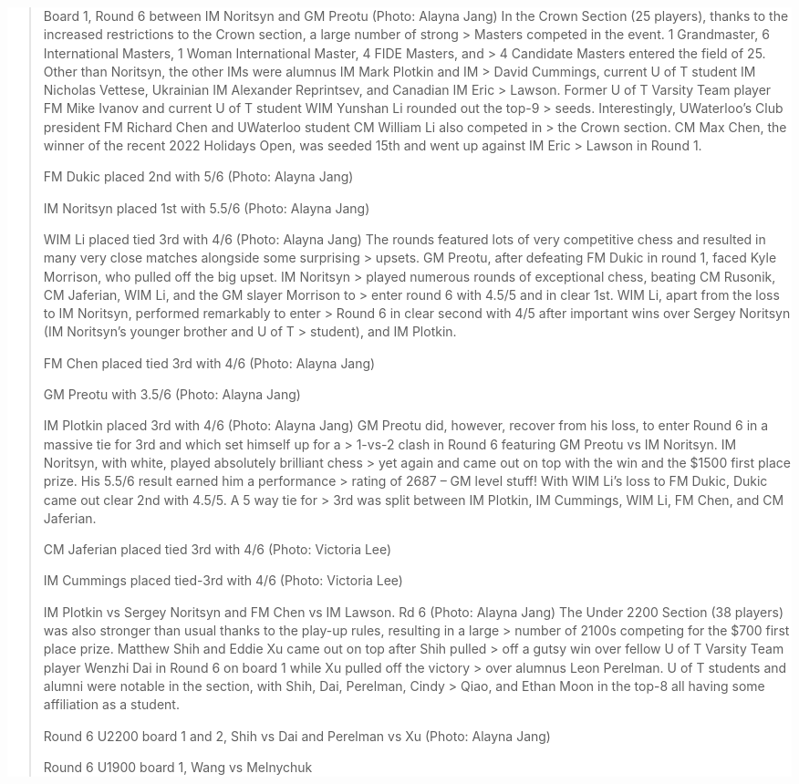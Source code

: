 > 
> 
> Board 1, Round 6 between IM Noritsyn and GM Preotu (Photo: Alayna Jang)
> In the Crown Section (25 players), thanks to the increased restrictions to the Crown section, a large number of strong > Masters competed in the event. 1 Grandmaster, 6 International Masters, 1 Woman International Master, 4 FIDE Masters, and > 4 Candidate Masters entered the field of 25. Other than Noritsyn, the other IMs were alumnus IM Mark Plotkin and IM > David Cummings, current U of T student IM Nicholas Vettese, Ukrainian IM Alexander Reprintsev, and Canadian IM Eric > Lawson. Former U of T Varsity Team player FM Mike Ivanov and current U of T student WIM Yunshan Li rounded out the top-9 > seeds. Interestingly, UWaterloo’s Club president FM Richard Chen and UWaterloo student CM William Li also competed in > the Crown section. CM Max Chen, the winner of the recent 2022 Holidays Open, was seeded 15th and went up against IM Eric > Lawson in Round 1.
> 
> 
> FM Dukic placed 2nd with 5/6 (Photo: Alayna Jang)
> 
> IM Noritsyn placed 1st with 5.5/6 (Photo: Alayna Jang)
> 
> WIM Li placed tied 3rd with 4/6 (Photo: Alayna Jang)
> The rounds featured lots of very competitive chess and resulted in many very close matches alongside some surprising > upsets. GM Preotu, after defeating FM Dukic in round 1, faced Kyle Morrison, who pulled off the big upset. IM Noritsyn > played numerous rounds of exceptional chess, beating CM Rusonik, CM Jaferian, WIM Li, and the GM slayer Morrison to > enter round 6 with 4.5/5 and in clear 1st. WIM Li, apart from the loss to IM Noritsyn, performed remarkably to enter > Round 6 in clear second with 4/5 after important wins over Sergey Noritsyn (IM Noritsyn’s younger brother and U of T > student), and IM Plotkin.
> 
> 
> FM Chen placed tied 3rd with 4/6 (Photo: Alayna Jang)
> 
> GM Preotu with 3.5/6 (Photo: Alayna Jang)
> 
> IM Plotkin placed 3rd with 4/6 (Photo: Alayna Jang)
> GM Preotu did, however, recover from his loss, to enter Round 6 in a massive tie for 3rd and which set himself up for a > 1-vs-2 clash in Round 6 featuring GM Preotu vs IM Noritsyn. IM Noritsyn, with white, played absolutely brilliant chess > yet again and came out on top with the win and the $1500 first place prize. His 5.5/6 result earned him a performance > rating of 2687 – GM level stuff! With WIM Li’s loss to FM Dukic, Dukic came out clear 2nd with 4.5/5. A 5 way tie for > 3rd was split between IM Plotkin, IM Cummings, WIM Li, FM Chen, and CM Jaferian.
> 
> 
> CM Jaferian placed tied 3rd with 4/6 (Photo: Victoria Lee)
> 
> IM Cummings placed tied-3rd with 4/6 (Photo: Victoria Lee)
> 
> IM Plotkin vs Sergey Noritsyn and FM Chen vs IM Lawson. Rd 6 (Photo: Alayna Jang)
> The Under 2200 Section (38 players) was also stronger than usual thanks to the play-up rules, resulting in a large > number of 2100s competing for the $700 first place prize. Matthew Shih and Eddie Xu came out on top after Shih pulled > off a gutsy win over fellow U of T Varsity Team player Wenzhi Dai in Round 6 on board 1 while Xu pulled off the victory > over alumnus Leon Perelman. U of T students and alumni were notable in the section, with Shih, Dai, Perelman, Cindy > Qiao, and Ethan Moon in the top-8 all having some affiliation as a student.
> 
> 
> Round 6 U2200 board 1 and 2, Shih vs Dai and Perelman vs Xu (Photo: Alayna Jang)
> 
> Round 6 U1900 board 1, Wang vs Melnychuk